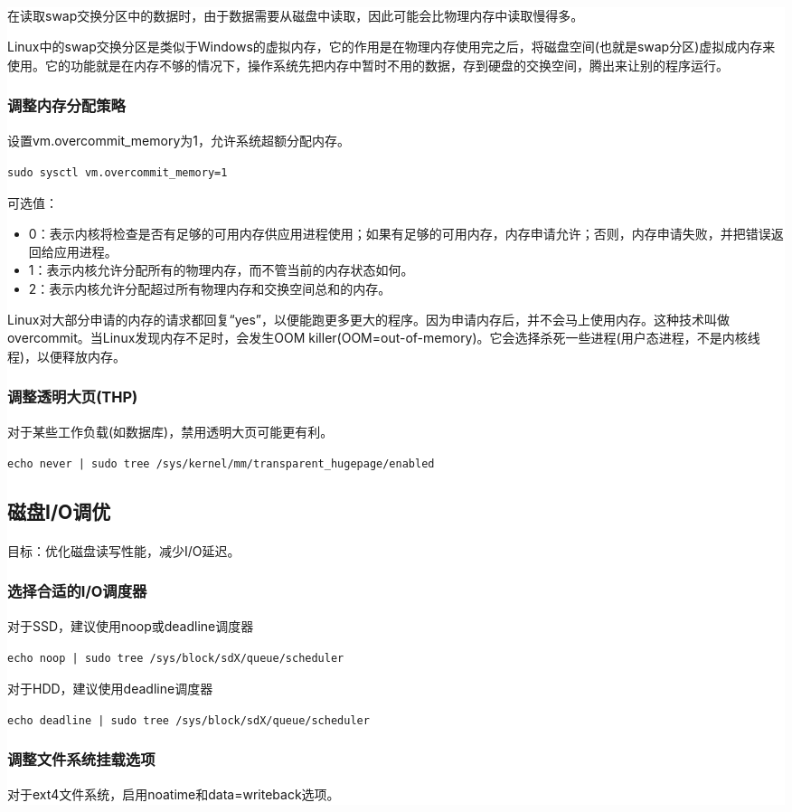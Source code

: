 在读取swap交换分区中的数据时，由于数据需要从磁盘中读取，因此可能会比物理内存中读取慢得多。

Linux中的swap交换分区是类似于Windows的虚拟内存，它的作用是在物理内存使用完之后，将磁盘空间(也就是swap分区)虚拟成内存来使用。它的功能就是在内存不够的情况下，操作系统先把内存中暂时不用的数据，存到硬盘的交换空间，腾出来让别的程序运行。



### 调整内存分配策略

设置vm.overcommit_memory为1，允许系统超额分配内存。

```shell
sudo sysctl vm.overcommit_memory=1
```

可选值：

- 0：表示内核将检查是否有足够的可用内存供应用进程使用；如果有足够的可用内存，内存申请允许；否则，内存申请失败，并把错误返回给应用进程。
- 1：表示内核允许分配所有的物理内存，而不管当前的内存状态如何。
- 2：表示内核允许分配超过所有物理内存和交换空间总和的内存。

Linux对大部分申请的内存的请求都回复“yes”，以便能跑更多更大的程序。因为申请内存后，并不会马上使用内存。这种技术叫做overcommit。当Linux发现内存不足时，会发生OOM killer(OOM=out-of-memory)。它会选择杀死一些进程(用户态进程，不是内核线程)，以便释放内存。



### 调整透明大页(THP)

对于某些工作负载(如数据库)，禁用透明大页可能更有利。

```shell
echo never | sudo tree /sys/kernel/mm/transparent_hugepage/enabled
```



## 磁盘I/O调优

目标：优化磁盘读写性能，减少I/O延迟。



### 选择合适的I/O调度器

对于SSD，建议使用noop或deadline调度器

```shell
echo noop | sudo tree /sys/block/sdX/queue/scheduler
```

对于HDD，建议使用deadline调度器

```shell
echo deadline | sudo tree /sys/block/sdX/queue/scheduler
```



### 调整文件系统挂载选项

对于ext4文件系统，启用noatime和data=writeback选项。

